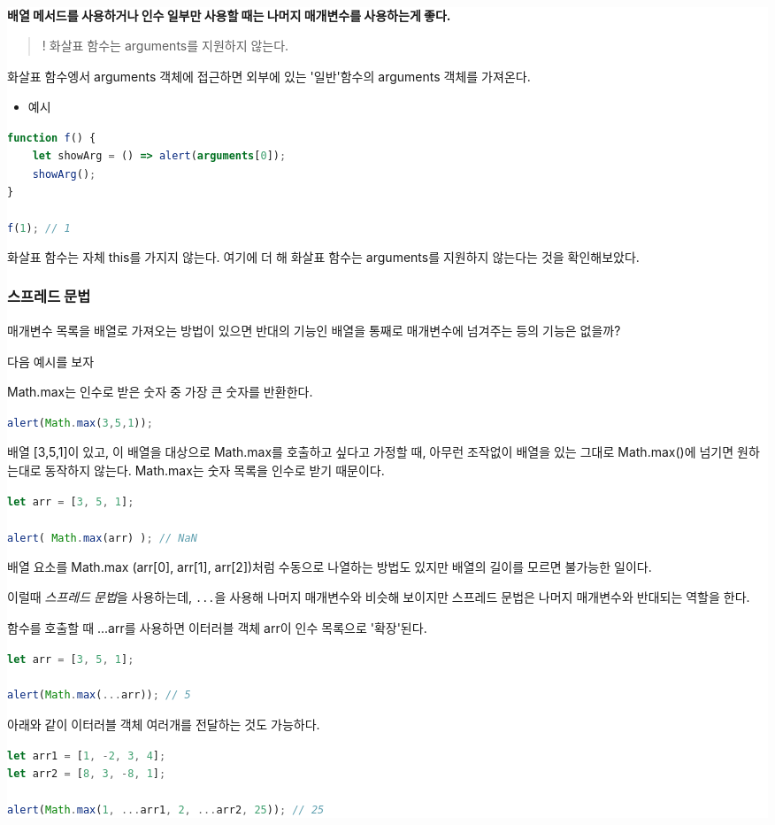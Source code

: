 **배열 메서드를 사용하거나 인수 일부만 사용할 때는 나머지 매개변수를 사용하는게 좋다.**

> ! 화살표 함수는 arguments를 지원하지 않는다.

화살표 함수엥서 arguments 객체에 접근하면 외부에 있는 '일반'함수의 arguments 객체를 가져온다.

- 예시

```javascript
function f() {
  	let showArg = () => alert(arguments[0]);
  	showArg();
}

f(1); // 1
```

화살표 함수는 자체 this를 가지지 않는다. 여기에 더 해 화살표 함수는 arguments를 지원하지 않는다는 것을 확인해보았다.



### 스프레드 문법

매개변수 목록을 배열로 가져오는 방법이 있으면 반대의 기능인 배열을 통째로 매개변수에 넘겨주는 등의 기능은 없을까?

다음 예시를 보자

Math.max는 인수로 받은 숫자 중 가장 큰 숫자를 반환한다.

```javascript
alert(Math.max(3,5,1));
```

배열 [3,5,1]이 있고, 이 배열을 대상으로 Math.max를 호출하고 싶다고 가정할 때, 아무런 조작없이 배열을 있는 그대로 Math.max()에 넘기면 원하는대로 동작하지 않는다. Math.max는 숫자 목록을 인수로 받기 때문이다.

```javascript
let arr = [3, 5, 1];

alert( Math.max(arr) ); // NaN
```

배열 요소를 Math.max (arr[0], arr[1], arr[2])처럼 수동으로 나열하는 방법도 있지만 배열의 길이를 모르면 불가능한 일이다. 

이럴때 *스프레드 문법*을 사용하는데, `...`을 사용해 나머지 매개변수와 비슷해 보이지만 스프레드 문법은 나머지 매개변수와 반대되는 역할을 한다.

함수를 호출할 때 ...arr를 사용하면 이터러블 객체 arr이 인수 목록으로 '확장'된다.

```javascript
let arr = [3, 5, 1];

alert(Math.max(...arr)); // 5
```

아래와 같이 이터러블 객체 여러개를 전달하는 것도 가능하다.

```javascript
let arr1 = [1, -2, 3, 4];
let arr2 = [8, 3, -8, 1];

alert(Math.max(1, ...arr1, 2, ...arr2, 25)); // 25
```

